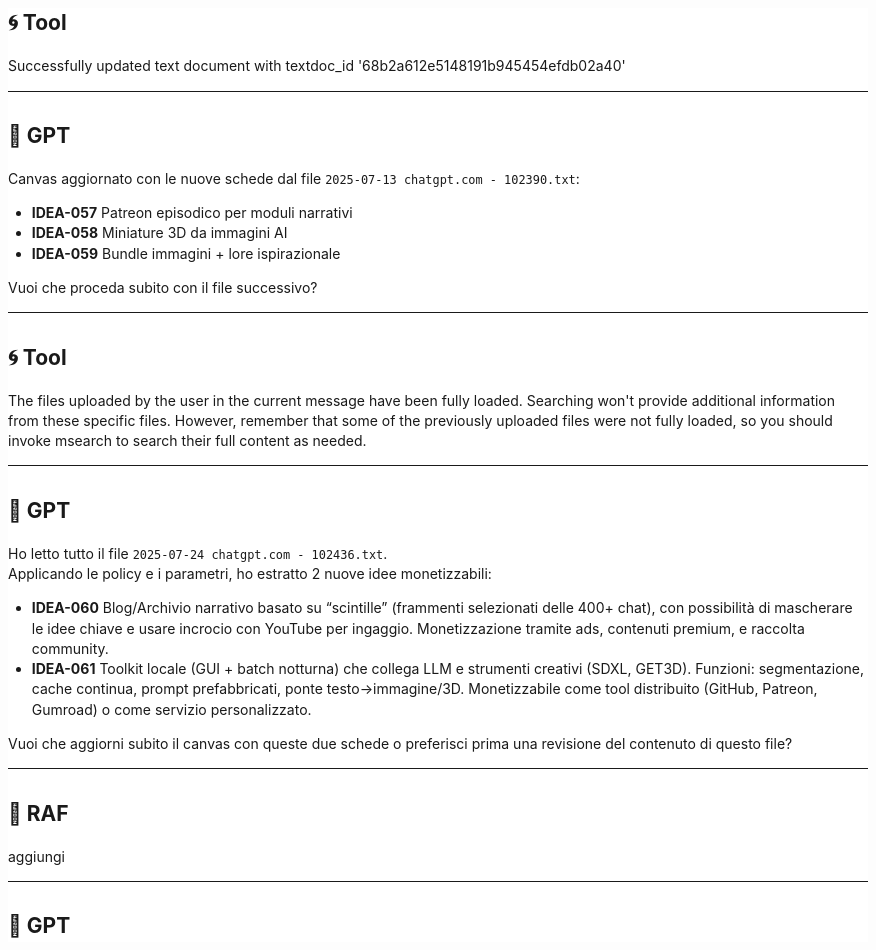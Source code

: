 
## 🌀 **Tool**

Successfully updated text document with textdoc_id '68b2a612e5148191b945454efdb02a40'

---

## 🤖 **GPT**

Canvas aggiornato con le nuove schede dal file `2025-07-13 chatgpt.com - 102390.txt`:  
- **IDEA-057** Patreon episodico per moduli narrativi  
- **IDEA-058** Miniature 3D da immagini AI  
- **IDEA-059** Bundle immagini + lore ispirazionale  

Vuoi che proceda subito con il file successivo?

---

## 🌀 **Tool**

The files uploaded by the user in the current message have been fully loaded. Searching won't provide additional information from these specific files. However, remember that some of the previously uploaded files were not fully loaded, so you should invoke msearch to search their full content as needed.

---

## 🤖 **GPT**

Ho letto tutto il file `2025-07-24 chatgpt.com - 102436.txt`.  
Applicando le policy e i parametri, ho estratto 2 nuove idee monetizzabili:  

- **IDEA-060** Blog/Archivio narrativo basato su “scintille” (frammenti selezionati delle 400+ chat), con possibilità di mascherare le idee chiave e usare incrocio con YouTube per ingaggio. Monetizzazione tramite ads, contenuti premium, e raccolta community.  
- **IDEA-061** Toolkit locale (GUI + batch notturna) che collega LLM e strumenti creativi (SDXL, GET3D). Funzioni: segmentazione, cache continua, prompt prefabbricati, ponte testo→immagine/3D. Monetizzabile come tool distribuito (GitHub, Patreon, Gumroad) o come servizio personalizzato.  

Vuoi che aggiorni subito il canvas con queste due schede o preferisci prima una revisione del contenuto di questo file?

---

## 👤 **RAF**

aggiungi

---

## 🤖 **GPT**
